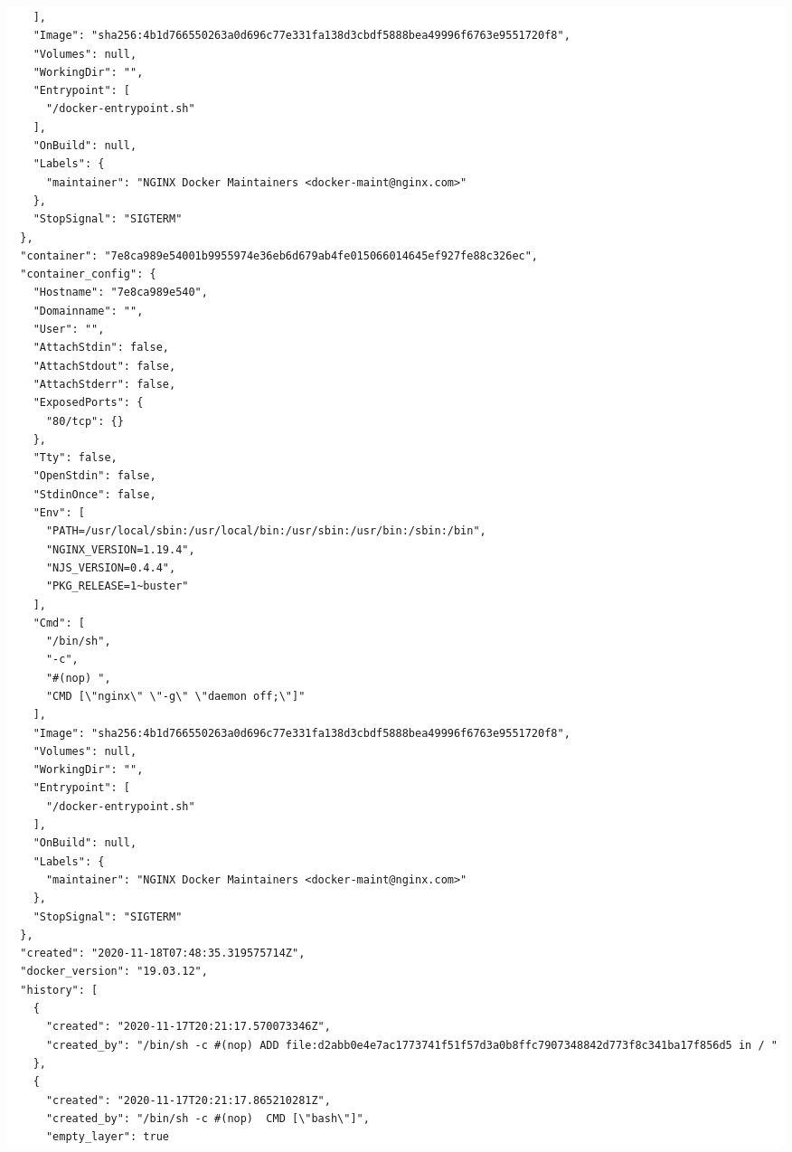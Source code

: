 ```
    ],
    "Image": "sha256:4b1d766550263a0d696c77e331fa138d3cbdf5888bea49996f6763e9551720f8",
    "Volumes": null,
    "WorkingDir": "",
    "Entrypoint": [
      "/docker-entrypoint.sh"
    ],
    "OnBuild": null,
    "Labels": {
      "maintainer": "NGINX Docker Maintainers <docker-maint@nginx.com>"
    },
    "StopSignal": "SIGTERM"
  },
  "container": "7e8ca989e54001b9955974e36eb6d679ab4fe015066014645ef927fe88c326ec",
  "container_config": {
    "Hostname": "7e8ca989e540",
    "Domainname": "",
    "User": "",
    "AttachStdin": false,
    "AttachStdout": false,
    "AttachStderr": false,
    "ExposedPorts": {
      "80/tcp": {}
    },
    "Tty": false,
    "OpenStdin": false,
    "StdinOnce": false,
    "Env": [
      "PATH=/usr/local/sbin:/usr/local/bin:/usr/sbin:/usr/bin:/sbin:/bin",
      "NGINX_VERSION=1.19.4",
      "NJS_VERSION=0.4.4",
      "PKG_RELEASE=1~buster"
    ],
    "Cmd": [
      "/bin/sh",
      "-c",
      "#(nop) ",
      "CMD [\"nginx\" \"-g\" \"daemon off;\"]"
    ],
    "Image": "sha256:4b1d766550263a0d696c77e331fa138d3cbdf5888bea49996f6763e9551720f8",
    "Volumes": null,
    "WorkingDir": "",
    "Entrypoint": [
      "/docker-entrypoint.sh"
    ],
    "OnBuild": null,
    "Labels": {
      "maintainer": "NGINX Docker Maintainers <docker-maint@nginx.com>"
    },
    "StopSignal": "SIGTERM"
  },
  "created": "2020-11-18T07:48:35.319575714Z",
  "docker_version": "19.03.12",
  "history": [
    {
      "created": "2020-11-17T20:21:17.570073346Z",
      "created_by": "/bin/sh -c #(nop) ADD file:d2abb0e4e7ac1773741f51f57d3a0b8ffc7907348842d773f8c341ba17f856d5 in / "
    },
    {
      "created": "2020-11-17T20:21:17.865210281Z",
      "created_by": "/bin/sh -c #(nop)  CMD [\"bash\"]",
      "empty_layer": true
```